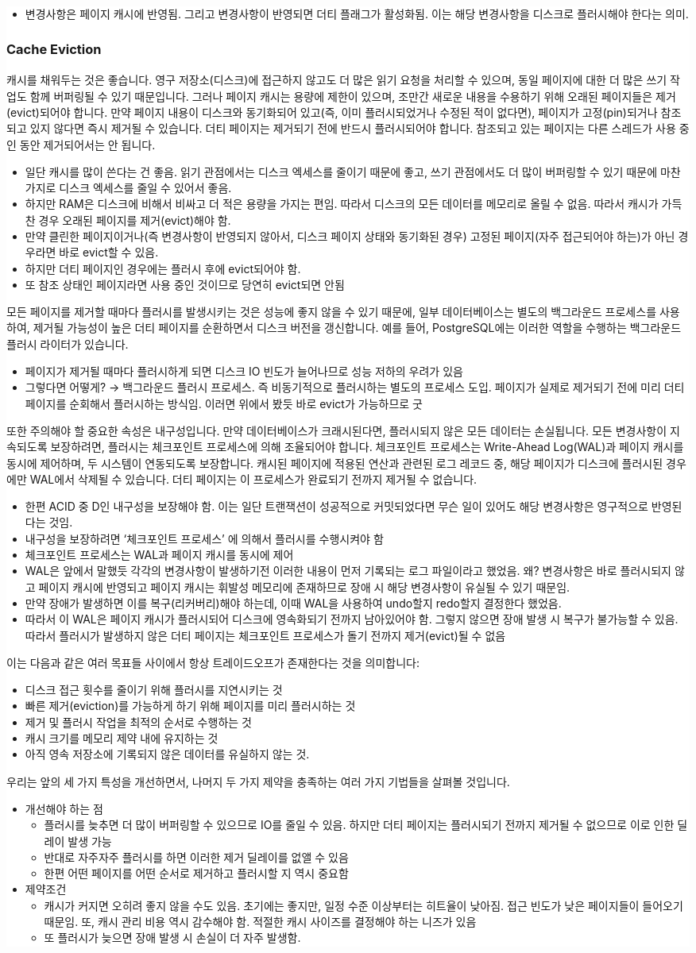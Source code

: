 - 변경사항은 페이지 캐시에 반영됨. 그리고 변경사항이 반영되면 더티 플래그가 활성화됨. 이는 해당 변경사항을 디스크로 플러시해야 한다는 의미.

### Cache Eviction

캐시를 채워두는 것은 좋습니다. 영구 저장소(디스크)에 접근하지 않고도 더 많은 읽기 요청을 처리할 수 있으며, 동일 페이지에 대한 더 많은 쓰기 작업도 함께 버퍼링될 수 있기 때문입니다. 그러나 페이지 캐시는 용량에 제한이 있으며, 조만간 새로운 내용을 수용하기 위해 오래된 페이지들은 제거(evict)되어야 합니다. 만약 페이지 내용이 디스크와 동기화되어 있고(즉, 이미 플러시되었거나 수정된 적이 없다면), 페이지가 고정(pin)되거나 참조되고 있지 않다면 즉시 제거될 수 있습니다. 더티 페이지는 제거되기 전에 반드시 플러시되어야 합니다. 참조되고 있는 페이지는 다른 스레드가 사용 중인 동안 제거되어서는 안 됩니다.

- 일단 캐시를 많이 쓴다는 건 좋음. 읽기 관점에서는 디스크 엑세스를 줄이기 때문에 좋고, 쓰기 관점에서도 더 많이 버퍼링할 수 있기 때문에 마찬가지로 디스크 엑세스를 줄일 수 있어서 좋음.
- 하지만 RAM은 디스크에 비해서 비싸고 더 적은 용량을 가지는 편임. 따라서 디스크의 모든 데이터를 메모리로 올릴 수 없음. 따라서 캐시가 가득 찬 경우 오래된 페이지를 제거(evict)해야 함.
- 만약 클린한 페이지이거나(즉 변경사항이 반영되지 않아서, 디스크 페이지 상태와 동기화된 경우) 고정된 페이지(자주 접근되어야 하는)가 아닌 경우라면 바로 evict할 수 있음.
- 하지만 더티 페이지인 경우에는 플러시 후에 evict되어야 함.
- 또 참조 상태인 페이지라면 사용 중인 것이므로 당연히 evict되면 안됨

모든 페이지를 제거할 때마다 플러시를 발생시키는 것은 성능에 좋지 않을 수 있기 때문에, 일부 데이터베이스는 별도의 백그라운드 프로세스를 사용하여, 제거될 가능성이 높은 더티 페이지를 순환하면서 디스크 버전을 갱신합니다. 예를 들어, PostgreSQL에는 이러한 역할을 수행하는 백그라운드 플러시 라이터가 있습니다.

- 페이지가 제거될 때마다 플러시하게 되면 디스크 IO 빈도가 늘어나므로 성능 저하의 우려가 있음
- 그렇다면 어떻게? → 백그라운드 플러시 프로세스. 즉 비동기적으로 플러시하는 별도의 프로세스 도입. 페이지가 실제로 제거되기 전에 미리 더티 페이지를 순회해서 플러시하는 방식임. 이러면 위에서 봤듯 바로 evict가 가능하므로 굿

또한 주의해야 할 중요한 속성은 내구성입니다. 만약 데이터베이스가 크래시된다면, 플러시되지 않은 모든 데이터는 손실됩니다. 모든 변경사항이 지속되도록 보장하려면, 플러시는 체크포인트 프로세스에 의해 조율되어야 합니다. 체크포인트 프로세스는 Write-Ahead Log(WAL)과 페이지 캐시를 동시에 제어하며, 두 시스템이 연동되도록 보장합니다. 캐시된 페이지에 적용된 연산과 관련된 로그 레코드 중, 해당 페이지가 디스크에 플러시된 경우에만 WAL에서 삭제될 수 있습니다. 더티 페이지는 이 프로세스가 완료되기 전까지 제거될 수 없습니다.

- 한편 ACID 중 D인 내구성을 보장해야 함. 이는 일단 트랜잭션이 성공적으로 커밋되었다면 무슨 일이 있어도 해당 변경사항은 영구적으로 반영된다는 것임.
- 내구성을 보장하려면 ‘체크포인트 프로세스’ 에 의해서 플러시를 수행시켜야 함
- 체크포인트 프로세스는 WAL과 페이지 캐시를 동시에 제어
- WAL은 앞에서 말했듯 각각의 변경사항이 발생하기전 이러한 내용이 먼저 기록되는 로그 파일이라고 했었음. 왜? 변경사항은 바로 플러시되지 않고 페이지 캐시에 반영되고 페이지 캐시는 휘발성 메모리에 존재하므로 장애 시 해당 변경사항이 유실될 수 있기 때문임.
- 만약 장애가 발생하면 이를 복구(리커버리)해야 하는데, 이때 WAL을 사용하여 undo할지 redo할지 결정한다 했었음.
- 따라서 이 WAL은 페이지 캐시가 플러시되어 디스크에 영속화되기 전까지 남아있어야 함. 그렇지 않으면 장애 발생 시 복구가 불가능할 수 있음. 따라서 플러시가 발생하지 않은 더티 페이지는 체크포인트 프로세스가 돌기 전까지 제거(evict)될 수 없음

이는 다음과 같은 여러 목표들 사이에서 항상 트레이드오프가 존재한다는 것을 의미합니다:

- 디스크 접근 횟수를 줄이기 위해 플러시를 지연시키는 것
- 빠른 제거(eviction)를 가능하게 하기 위해 페이지를 미리 플러시하는 것
- 제거 및 플러시 작업을 최적의 순서로 수행하는 것
- 캐시 크기를 메모리 제약 내에 유지하는 것
- 아직 영속 저장소에 기록되지 않은 데이터를 유실하지 않는 것.

우리는 앞의 세 가지 특성을 개선하면서, 나머지 두 가지 제약을 충족하는 여러 가지 기법들을 살펴볼 것입니다.

- 개선해야 하는 점
  - 플러시를 늦추면 더 많이 버퍼링할 수 있으므로 IO를 줄일 수 있음. 하지만 더티 페이지는 플러시되기 전까지 제거될 수 없으므로 이로 인한 딜레이 발생 가능
  - 반대로 자주자주 플러시를 하면 이러한 제거 딜레이를 없앨 수 있음
  - 한편 어떤 페이지를 어떤 순서로 제거하고 플러시할 지 역시 중요함
- 제약조건
  - 캐시가 커지면 오히려 좋지 않을 수도 있음. 초기에는 좋지만, 일정 수준 이상부터는 히트율이 낮아짐. 접근 빈도가 낮은 페이지들이 들어오기 때문임. 또, 캐시 관리 비용 역시 감수해야 함. 적절한 캐시 사이즈를 결정해야 하는 니즈가 있음
  - 또 플러시가 늦으면 장애 발생 시 손실이 더 자주 발생함.
